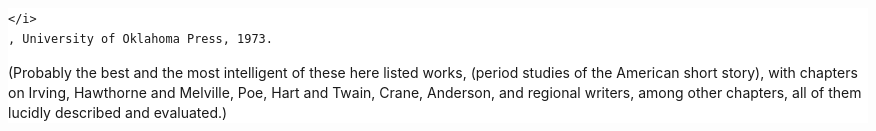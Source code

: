     </i>
    , University of Oklahoma Press, 1973.
   </p>
   <p>
    (Probably the best and the most intelligent of these here listed works, (period studies of the American short story), with chapters on Irving, Hawthorne and Melville, Poe, Hart and Twain, Crane, Anderson, and regional writers, among other chapters, all of them lucidly described and evaluated.)
   </p>
</font>
 </p>
 
</body>